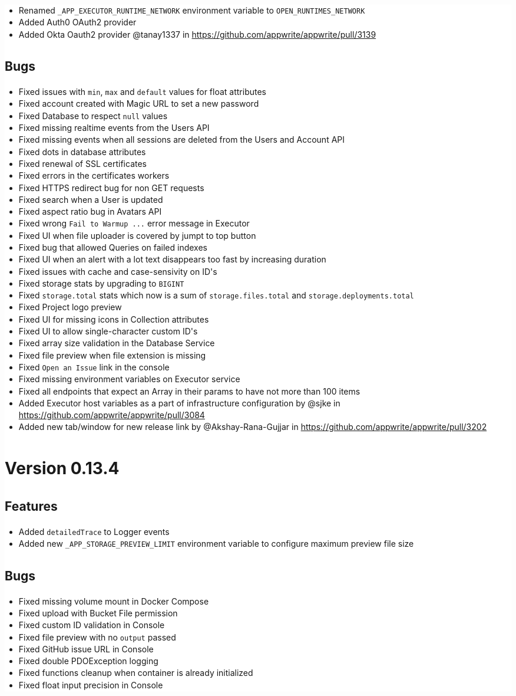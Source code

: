 - Renamed `_APP_EXECUTOR_RUNTIME_NETWORK` environment variable to `OPEN_RUNTIMES_NETWORK`
- Added Auth0 OAuth2 provider
- Added Okta Oauth2 provider @tanay1337 in https://github.com/appwrite/appwrite/pull/3139

## Bugs
- Fixed issues with `min`, `max` and `default` values for float attributes
- Fixed account created with Magic URL to set a new password
- Fixed Database to respect `null` values
- Fixed missing realtime events from the Users API
- Fixed missing events when all sessions are deleted from the Users and Account API
- Fixed dots in database attributes
- Fixed renewal of SSL certificates
- Fixed errors in the certificates workers
- Fixed HTTPS redirect bug for non GET requests
- Fixed search when a User is updated
- Fixed aspect ratio bug in Avatars API
- Fixed wrong `Fail to Warmup ...` error message in Executor
- Fixed UI when file uploader is covered by jumpt to top button
- Fixed bug that allowed Queries on failed indexes
- Fixed UI when an alert with a lot text disappears too fast by increasing duration
- Fixed issues with cache and case-sensivity on ID's
- Fixed storage stats by upgrading to `BIGINT`
- Fixed `storage.total` stats which now is a sum of `storage.files.total` and `storage.deployments.total`
- Fixed Project logo preview
- Fixed UI for missing icons in Collection attributes
- Fixed UI to allow single-character custom ID's
- Fixed array size validation in the Database Service
- Fixed file preview when file extension is missing
- Fixed `Open an Issue` link in the console
- Fixed missing environment variables on Executor service
- Fixed all endpoints that expect an Array in their params to have not more than 100 items
- Added Executor host variables as a part of infrastructure configuration by @sjke in https://github.com/appwrite/appwrite/pull/3084
- Added new tab/window for new release link by @Akshay-Rana-Gujjar in https://github.com/appwrite/appwrite/pull/3202

# Version 0.13.4

## Features
- Added `detailedTrace` to Logger events
- Added new `_APP_STORAGE_PREVIEW_LIMIT` environment variable to configure maximum preview file size

## Bugs
- Fixed missing volume mount in Docker Compose
- Fixed upload with Bucket File permission
- Fixed custom ID validation in Console
- Fixed file preview with no `output` passed
- Fixed GitHub issue URL in Console
- Fixed double PDOException logging
- Fixed functions cleanup when container is already initialized
- Fixed float input precision in Console
